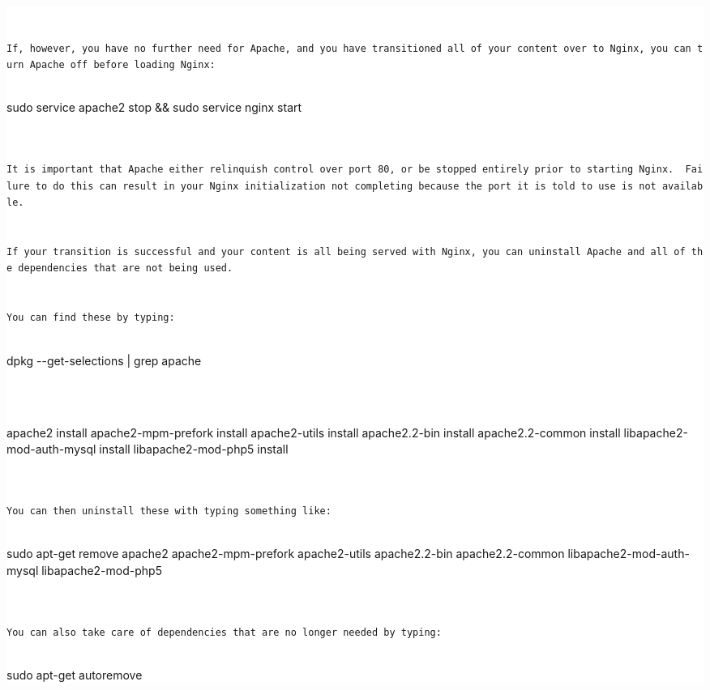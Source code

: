 ```


If, however, you have no further need for Apache, and you have transitioned all of your content over to Nginx, you can turn Apache off before loading Nginx:


```
sudo service apache2 stop && sudo service nginx start

```


It is important that Apache either relinquish control over port 80, or be stopped entirely prior to starting Nginx.  Failure to do this can result in your Nginx initialization not completing because the port it is told to use is not available.


If your transition is successful and your content is all being served with Nginx, you can uninstall Apache and all of the dependencies that are not being used.


You can find these by typing:


```
dpkg --get-selections | grep apache

```



```
apache2                         install
apache2-mpm-prefork             install
apache2-utils                   install
apache2.2-bin                   install
apache2.2-common                install
libapache2-mod-auth-mysql       install
libapache2-mod-php5             install

```


You can then uninstall these with typing something like:


```
sudo apt-get remove apache2 apache2-mpm-prefork apache2-utils apache2.2-bin apache2.2-common libapache2-mod-auth-mysql libapache2-mod-php5

```


You can also take care of dependencies that are no longer needed by typing:


```
sudo apt-get autoremove
